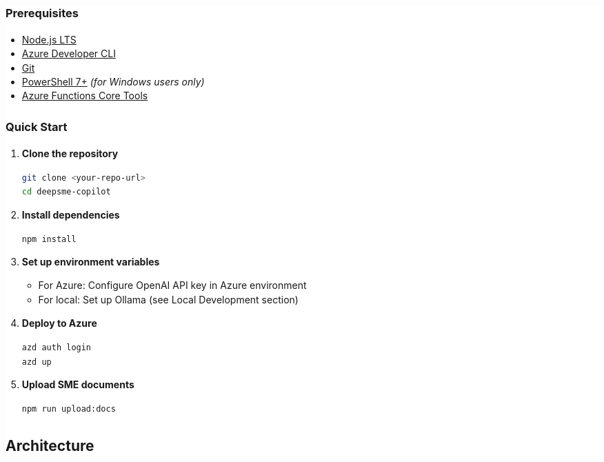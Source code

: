 ### Prerequisites

- [Node.js LTS](https://nodejs.org/download/)
- [Azure Developer CLI](https://aka.ms/azure-dev/install)
- [Git](https://git-scm.com/downloads)
- [PowerShell 7+](https://github.com/powershell/powershell) _(for Windows users only)_
- [Azure Functions Core Tools](https://learn.microsoft.com/azure/azure-functions/functions-run-local)

### Quick Start

1. **Clone the repository**

   ```bash
   git clone <your-repo-url>
   cd deepsme-copilot
   ```

2. **Install dependencies**

   ```bash
   npm install
   ```

3. **Set up environment variables**

   - For Azure: Configure OpenAI API key in Azure environment
   - For local: Set up Ollama (see Local Development section)

4. **Deploy to Azure**

   ```bash
   azd auth login
   azd up
   ```

5. **Upload SME documents**
   ```bash
   npm run upload:docs
   ```

## Architecture

<div align="center">